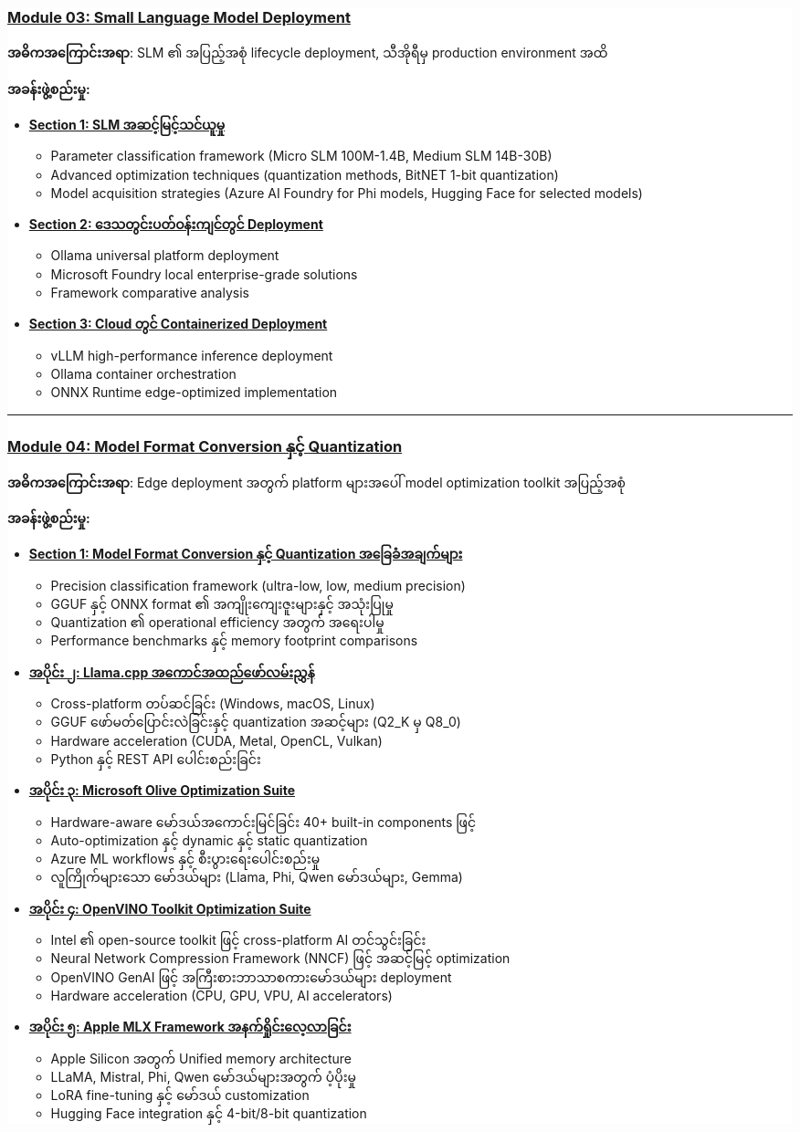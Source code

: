 ### [Module 03: Small Language Model Deployment](./Module03/README.md)
**အဓိကအကြောင်းအရာ**: SLM ၏ အပြည့်အစုံ lifecycle deployment, သီအိုရီမှ production environment အထိ

#### အခန်းဖွဲ့စည်းမှု:
- [**Section 1: SLM အဆင့်မြင့်သင်ယူမှု**](./Module03/01.SLMAdvancedLearning.md)
  - Parameter classification framework (Micro SLM 100M-1.4B, Medium SLM 14B-30B)
  - Advanced optimization techniques (quantization methods, BitNET 1-bit quantization)
  - Model acquisition strategies (Azure AI Foundry for Phi models, Hugging Face for selected models)

- [**Section 2: ဒေသတွင်းပတ်ဝန်းကျင်တွင် Deployment**](./Module03/02.DeployingSLMinLocalEnv.md)
  - Ollama universal platform deployment
  - Microsoft Foundry local enterprise-grade solutions
  - Framework comparative analysis

- [**Section 3: Cloud တွင် Containerized Deployment**](./Module03/03.DeployingSLMinCloud.md)
  - vLLM high-performance inference deployment
  - Ollama container orchestration
  - ONNX Runtime edge-optimized implementation

---

### [Module 04: Model Format Conversion နှင့် Quantization](./Module04/README.md)
**အဓိကအကြောင်းအရာ**: Edge deployment အတွက် platform များအပေါ် model optimization toolkit အပြည့်အစုံ

#### အခန်းဖွဲ့စည်းမှု:
- [**Section 1: Model Format Conversion နှင့် Quantization အခြေခံအချက်များ**](./Module04/01.Introduce.md)
  - Precision classification framework (ultra-low, low, medium precision)
  - GGUF နှင့် ONNX format ၏ အကျိုးကျေးဇူးများနှင့် အသုံးပြုမှု
  - Quantization ၏ operational efficiency အတွက် အရေးပါမှု
  - Performance benchmarks နှင့် memory footprint comparisons
- [**အပိုင်း ၂: Llama.cpp အကောင်အထည်ဖော်လမ်းညွှန်**](./Module04/02.Llamacpp.md)
  - Cross-platform တပ်ဆင်ခြင်း (Windows, macOS, Linux)
  - GGUF ဖော်မတ်ပြောင်းလဲခြင်းနှင့် quantization အဆင့်များ (Q2_K မှ Q8_0)
  - Hardware acceleration (CUDA, Metal, OpenCL, Vulkan)
  - Python နှင့် REST API ပေါင်းစည်းခြင်း

- [**အပိုင်း ၃: Microsoft Olive Optimization Suite**](./Module04/03.MicrosoftOlive.md)
  - Hardware-aware မော်ဒယ်အကောင်းမြင်ခြင်း 40+ built-in components ဖြင့်
  - Auto-optimization နှင့် dynamic နှင့် static quantization
  - Azure ML workflows နှင့် စီးပွားရေးပေါင်းစည်းမှု
  - လူကြိုက်များသော မော်ဒယ်များ (Llama, Phi, Qwen မော်ဒယ်များ, Gemma)

- [**အပိုင်း ၄: OpenVINO Toolkit Optimization Suite**](./Module04/04.openvino.md)
  - Intel ၏ open-source toolkit ဖြင့် cross-platform AI တင်သွင်းခြင်း
  - Neural Network Compression Framework (NNCF) ဖြင့် အဆင့်မြင့် optimization
  - OpenVINO GenAI ဖြင့် အကြီးစားဘာသာစကားမော်ဒယ်များ deployment
  - Hardware acceleration (CPU, GPU, VPU, AI accelerators)

- [**အပိုင်း ၅: Apple MLX Framework အနက်ရှိုင်းလေ့လာခြင်း**](./Module04/05.AppleMLX.md)
  - Apple Silicon အတွက် Unified memory architecture
  - LLaMA, Mistral, Phi, Qwen မော်ဒယ်များအတွက် ပံ့ပိုးမှု
  - LoRA fine-tuning နှင့် မော်ဒယ် customization
  - Hugging Face integration နှင့် 4-bit/8-bit quantization
